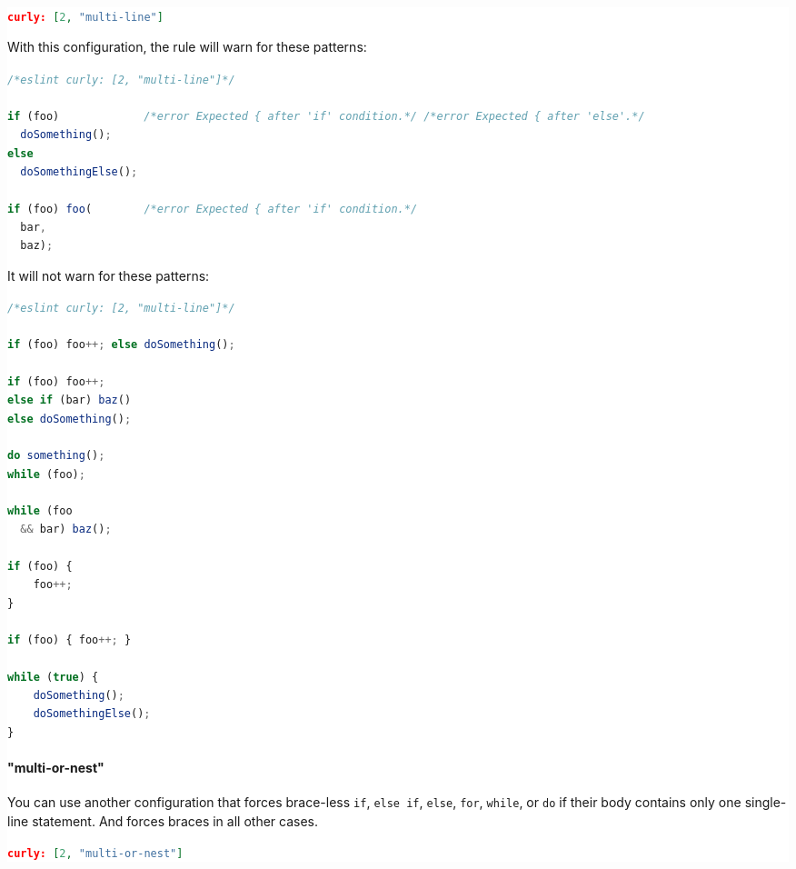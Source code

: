 ```json
curly: [2, "multi-line"]
```

With this configuration, the rule will warn for these patterns:

```js
/*eslint curly: [2, "multi-line"]*/

if (foo)             /*error Expected { after 'if' condition.*/ /*error Expected { after 'else'.*/
  doSomething();
else
  doSomethingElse();

if (foo) foo(        /*error Expected { after 'if' condition.*/
  bar,
  baz);
```

It will not warn for these patterns:

```js
/*eslint curly: [2, "multi-line"]*/

if (foo) foo++; else doSomething();

if (foo) foo++;
else if (bar) baz()
else doSomething();

do something();
while (foo);

while (foo
  && bar) baz();

if (foo) {
    foo++;
}

if (foo) { foo++; }

while (true) {
    doSomething();
    doSomethingElse();
}
```

#### "multi-or-nest"

You can use another configuration that forces brace-less `if`, `else if`, `else`, `for`, `while`, or `do` if their body contains only one single-line statement. And forces braces in all other cases.

```json
curly: [2, "multi-or-nest"]
```
